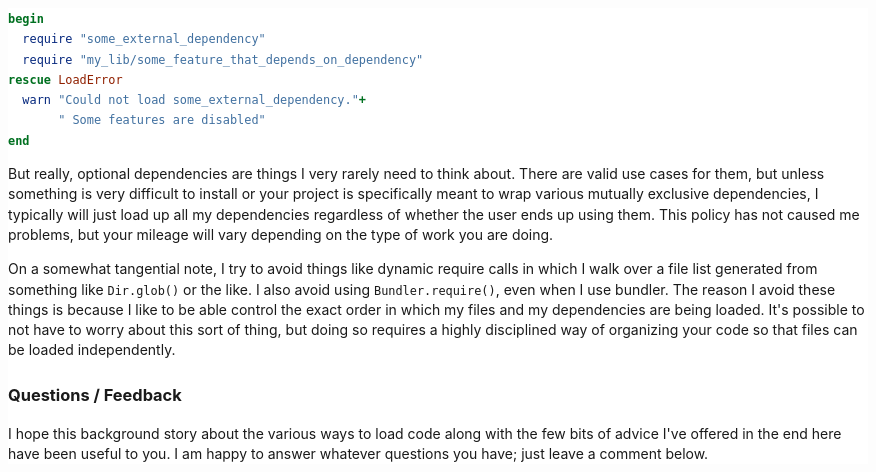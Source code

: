 ```ruby
begin
  require "some_external_dependency"
  require "my_lib/some_feature_that_depends_on_dependency"
rescue LoadError
  warn "Could not load some_external_dependency."+
       " Some features are disabled"
end
```

But really, optional dependencies are things I very rarely need to think about.
There are valid use cases for them, but unless something is very difficult to
install or your project is specifically meant to wrap various mutually exclusive
dependencies, I typically will just load up all my dependencies regardless of
whether the user ends up using them. This policy has not caused me problems,
but your mileage will vary depending on the type of work you are doing.

On a somewhat tangential note, I try to avoid things like dynamic require calls
in which I walk over a file list generated from something like `Dir.glob()` or
the like. I also avoid using `Bundler.require()`, even when I use bundler. The
reason I avoid these things is because I like to be able control the exact order
in which my files and my dependencies are being loaded. It's possible to not
have to worry about this sort of thing, but doing so requires a highly
disciplined way of organizing your code so that files can be loaded
independently. 

### Questions / Feedback 

I hope this background story about the various ways to load code along with the
few bits of advice I've offered in the end here have been useful to you. I am
happy to answer whatever questions you have; just leave a comment below.
